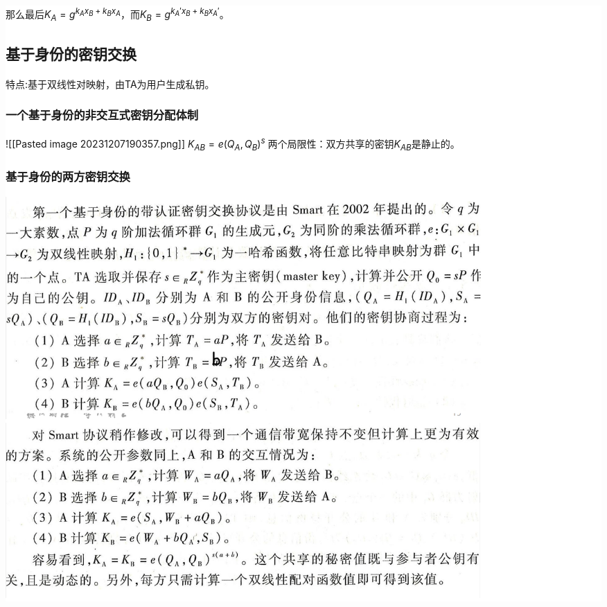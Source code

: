 那么最后$K_A=g^{k_Ax_B+k_Bx_A}$，而$K_B=g^{k_A'x_B+k_Bx_A'}$。

## 基于身份的密钥交换
特点:基于双线性对映射，由TA为用户生成私钥。
### 一个基于身份的非交互式密钥分配体制
![[Pasted image 20231207190357.png]]
$K_{AB}=e(Q_A,Q_B)^s$
两个局限性：双方共享的密钥$K_{AB}$是静止的。
### 基于身份的两方密钥交换
<img src="./密码协议设计与分析/Pasted image 20231207191135.png" style="zoom:67%;" />
<img src="./密码协议设计与分析/Pasted image 20231207192029.png" style="zoom:67%;" />
